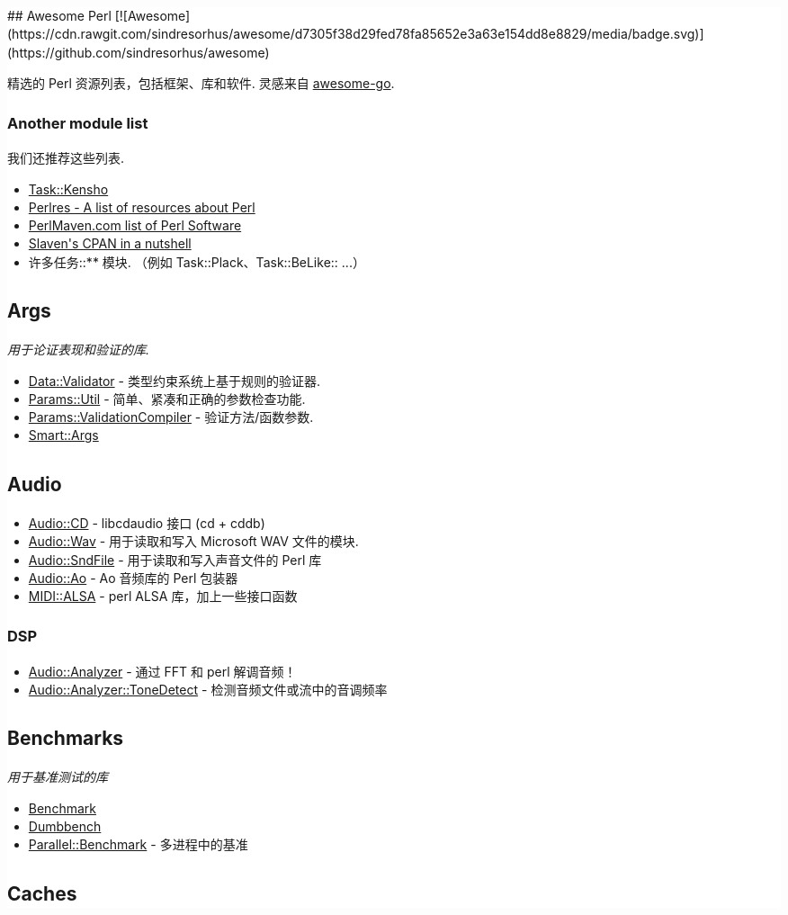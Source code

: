 <div class="github-widget" data-repo="hachiojipm/awesome-perl"></div>
## Awesome Perl [![Awesome](https://cdn.rawgit.com/sindresorhus/awesome/d7305f38d29fed78fa85652e3a63e154dd8e8829/media/badge.svg)](https://github.com/sindresorhus/awesome)

精选的 Perl 资源列表，包括框架、库和软件. 灵感来自 [awesome-go](https://github.com/avelino/awesome-go).

### Another module list

我们还推荐这些列表.

* [Task::Kensho](https://github.com/EnlightenedPerlOrganisation/task-kensho "Task::Kensho")
* [Perlres - A list of resources about Perl](https://github.com/thibaultduponchelle/perlres)
* [PerlMaven.com list of Perl Software](http://perlmaven.com/perl-based-open-source-products)
* [Slaven's CPAN in a nutshell](https://github.com/eserte/srezic-misc/blob/master/cpan_in_a_nutshell/cpan_in_a_nutshell.pod)
 * 许多任务::** 模块.  （例如 Task::Plack、Task::BeLike::<AuthorName>  ...）



## Args

*用于论证表现和验证的库.*

* [Data::Validator](https://metacpan.org/pod/Data::Validator) - 类型约束系统上基于规则的验证器.
* [Params::Util](https://metacpan.org/pod/Params::Util) - 简单、紧凑和正确的参数检查功能.
* [Params::ValidationCompiler](https://metacpan.org/pod/Params::ValidationCompiler) - 验证方法/函数参数.
* [Smart::Args](https://metacpan.org/pod/Smart::Args)

## Audio

* [Audio::CD](https://metacpan.org/pod/Audio::CD) - libcdaudio 接口 (cd + cddb)
* [Audio::Wav](https://metacpan.org/pod/Audio::Wav) - 用于读取和写入 Microsoft WAV 文件的模块.
* [Audio::SndFile](https://metacpan.org/pod/Audio::SndFile) - 用于读取和写入声音文件的 Perl 库
* [Audio::Ao](https://metacpan.org/pod/Audio::Ao) - Ao 音频库的 Perl 包装器
* [MIDI::ALSA](https://metacpan.org/pod/MIDI::ALSA) - perl ALSA 库，加上一些接口函数

### DSP
* [Audio::Analyzer](https://metacpan.org/pod/Audio::Analyzer) - 通过 FFT 和 perl 解调音频！
* [Audio::Analyzer::ToneDetect](https://metacpan.org/pod/Audio::Analyzer::ToneDetect) - 检测音频文件或流中的音调频率

## Benchmarks

*用于基准测试的库*

* [Benchmark](https://metacpan.org/pod/Benchmark)
* [Dumbbench](https://metacpan.org/pod/Dumbbench)
* [Parallel::Benchmark](https://metacpan.org/pod/Parallel::Benchmark) - 多进程中的基准

## Caches
